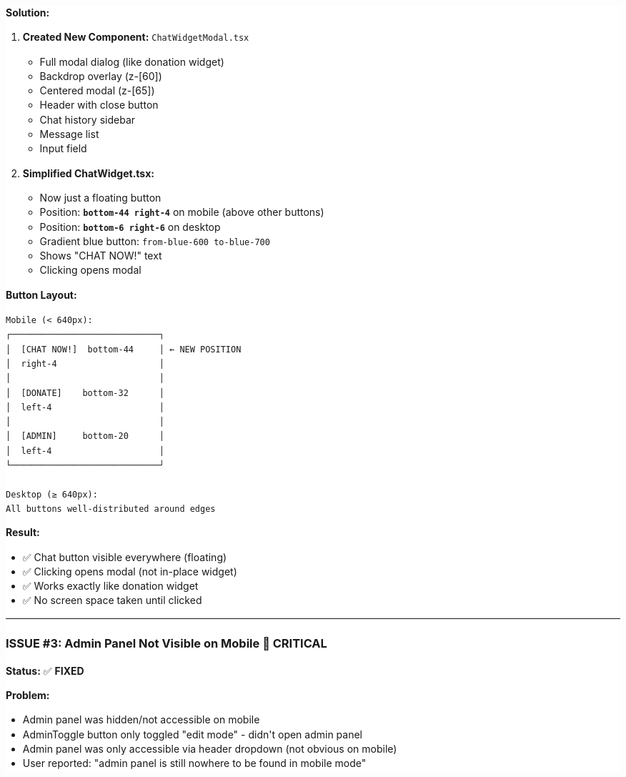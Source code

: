 **Solution:**
1. **Created New Component:** `ChatWidgetModal.tsx`
   - Full modal dialog (like donation widget)
   - Backdrop overlay (z-[60])
   - Centered modal (z-[65])
   - Header with close button
   - Chat history sidebar
   - Message list
   - Input field

2. **Simplified ChatWidget.tsx:**
   - Now just a floating button
   - Position: **`bottom-44 right-4`** on mobile (above other buttons)
   - Position: **`bottom-6 right-6`** on desktop
   - Gradient blue button: `from-blue-600 to-blue-700`
   - Shows "CHAT NOW!" text
   - Clicking opens modal

**Button Layout:**
```
Mobile (< 640px):
┌─────────────────────────────┐
│  [CHAT NOW!]  bottom-44     │ ← NEW POSITION
│  right-4                    │
│                             │
│  [DONATE]    bottom-32      │
│  left-4                     │
│                             │
│  [ADMIN]     bottom-20      │
│  left-4                     │
└─────────────────────────────┘

Desktop (≥ 640px):
All buttons well-distributed around edges
```

**Result:**
- ✅ Chat button visible everywhere (floating)
- ✅ Clicking opens modal (not in-place widget)
- ✅ Works exactly like donation widget
- ✅ No screen space taken until clicked

---

### **ISSUE #3: Admin Panel Not Visible on Mobile** 🚨 CRITICAL
**Status:** ✅ **FIXED**

**Problem:**
- Admin panel was hidden/not accessible on mobile
- AdminToggle button only toggled "edit mode" - didn't open admin panel
- Admin panel was only accessible via header dropdown (not obvious on mobile)
- User reported: "admin panel is still nowhere to be found in mobile mode"
